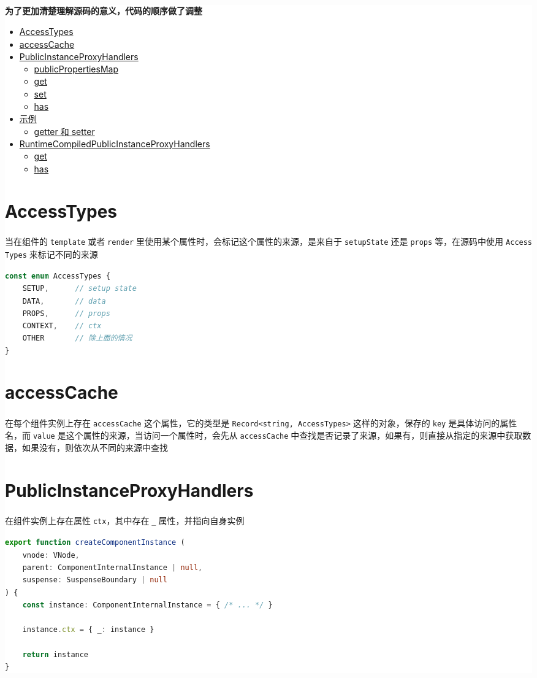 **为了更加清楚理解源码的意义，代码的顺序做了调整**  



- [AccessTypes](#accesstypes)
- [accessCache](#accesscache)
- [PublicInstanceProxyHandlers](#publicinstanceproxyhandlers)
    - [publicPropertiesMap](#publicpropertiesmap)
    - [get](#get)
    - [set](#set)
    - [has](#has)
- [示例](#示例)
    - [getter 和 setter](#getter-和-setter)
- [RuntimeCompiledPublicInstanceProxyHandlers](#runtimecompiledpublicinstanceproxyhandlers)
    - [get](#get-1)
    - [has](#has-1)



# AccessTypes  
当在组件的 `template` 或者 `render` 里使用某个属性时，会标记这个属性的来源，是来自于 `setupState` 还是 `props` 等，在源码中使用 `AccessTypes` 来标记不同的来源  

```typescript
const enum AccessTypes {
    SETUP,      // setup state
    DATA,       // data
    PROPS,      // props
    CONTEXT,    // ctx
    OTHER       // 除上面的情况
}
```  

# accessCache  
在每个组件实例上存在 `accessCache` 这个属性，它的类型是 `Record<string, AccessTypes>` 这样的对象，保存的 `key` 是具体访问的属性名，而 `value` 是这个属性的来源，当访问一个属性时，会先从 `accessCache` 中查找是否记录了来源，如果有，则直接从指定的来源中获取数据，如果没有，则依次从不同的来源中查找  

# PublicInstanceProxyHandlers  

在组件实例上存在属性 `ctx`，其中存在 `_` 属性，并指向自身实例  

```typescript
export function createComponentInstance (
    vnode: VNode,
    parent: ComponentInternalInstance | null,
    suspense: SuspenseBoundary | null
) {
    const instance: ComponentInternalInstance = { /* ... */ }

    instance.ctx = { _: instance }

    return instance
}
```  
